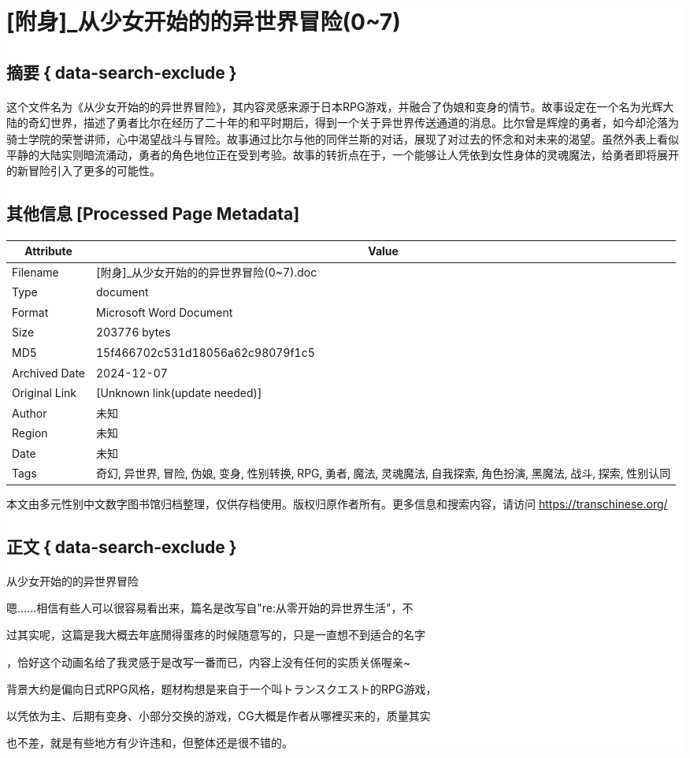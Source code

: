 # [附身]_从少女开始的的异世界冒险(0~7)



## 摘要  { data-search-exclude }


这个文件名为《从少女开始的的异世界冒险》，其内容灵感来源于日本RPG游戏，并融合了伪娘和变身的情节。故事设定在一个名为光辉大陆的奇幻世界，描述了勇者比尔在经历了二十年的和平时期后，得到一个关于异世界传送通道的消息。比尔曾是辉煌的勇者，如今却沦落为骑士学院的荣誉讲师，心中渴望战斗与冒险。故事通过比尔与他的同伴兰斯的对话，展现了对过去的怀念和对未来的渴望。虽然外表上看似平静的大陆实则暗流涌动，勇者的角色地位正在受到考验。故事的转折点在于，一个能够让人凭依到女性身体的灵魂魔法，给勇者即将展开的新冒险引入了更多的可能性。



## 其他信息 [Processed Page Metadata]

| Attribute       | Value                                  |
|-----------------|----------------------------------------|
| Filename        | [附身]_从少女开始的的异世界冒险(0~7).doc                             |
| Type            | document                                 |
| Format          | Microsoft Word Document                               |
| Size            | 203776 bytes                           |
| MD5             | 15f466702c531d18056a62c98079f1c5                                  |
| Archived Date   | 2024-12-07                             |
| Original Link   | [Unknown link(update needed)]                         |
| Author          | 未知                               |
| Region          | 未知                               |
| Date            | 未知                                 |
| Tags            | 奇幻, 异世界, 冒险, 伪娘, 变身, 性别转换, RPG, 勇者, 魔法, 灵魂魔法, 自我探索, 角色扮演, 黑魔法, 战斗, 探索, 性别认同                                 |

本文由多元性别中文数字图书馆归档整理，仅供存档使用。版权归原作者所有。更多信息和搜索内容，请访问 <https://transchinese.org/>


## 正文 { data-search-exclude }


从少女开始的的异世界冒险

嗯......相信有些人可以很容易看出来，篇名是改写自"re:从零开始的异世界生活"，不

过其实呢，这篇是我大概去年底閒得蛋疼的时候随意写的，只是一直想不到适合的名字

，恰好这个动画名给了我灵感于是改写一番而已，内容上没有任何的实质关係喔亲~

背景大约是偏向日式RPG风格，题材构想是来自于一个叫トランスクエスト的RPG游戏，

以凭依为主、后期有变身、小部分交换的游戏，CG大概是作者从哪裡买来的，质量其实

也不差，就是有些地方有少许违和，但整体还是很不错的。
